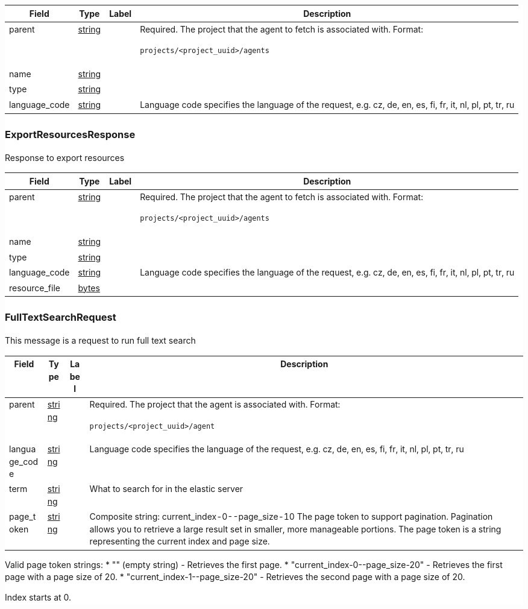 
| Field | Type | Label | Description |
| ----- | ---- | ----- | ----------- |
| parent | [string](#string) |  | Required. The project that the agent to fetch is associated with. Format: <pre><code>projects/&lt;project_uuid&gt;/agents</code></pre> |
| name | [string](#string) |  |  |
| type | [string](#string) |  |  |
| language_code | [string](#string) |  | Language code specifies the language of the request, e.g. cz, de, en, es, fi, fr, it, nl, pl, pt, tr, ru |






<a name="ondewo.nlu.ExportResourcesResponse"></a>

### ExportResourcesResponse
Response to export resources


| Field | Type | Label | Description |
| ----- | ---- | ----- | ----------- |
| parent | [string](#string) |  | Required. The project that the agent to fetch is associated with. Format: <pre><code>projects/&lt;project_uuid&gt;/agents</code></pre> |
| name | [string](#string) |  |  |
| type | [string](#string) |  |  |
| language_code | [string](#string) |  | Language code specifies the language of the request, e.g. cz, de, en, es, fi, fr, it, nl, pl, pt, tr, ru |
| resource_file | [bytes](#bytes) |  |  |






<a name="ondewo.nlu.FullTextSearchRequest"></a>

### FullTextSearchRequest
This message is a request to run full text search


| Field | Type | Label | Description |
| ----- | ---- | ----- | ----------- |
| parent | [string](#string) |  | Required. The project that the agent is associated with. Format: <pre><code>projects/&lt;project_uuid&gt;/agent</code></pre> |
| language_code | [string](#string) |  | Language code specifies the language of the request, e.g. cz, de, en, es, fi, fr, it, nl, pl, pt, tr, ru |
| term | [string](#string) |  | What to search for in the elastic server |
| page_token | [string](#string) |  | Composite string: current_index-0--page_size-10 The page token to support pagination. Pagination allows you to retrieve a large result set in smaller, more manageable portions. The page token is a string representing the current index and page size.

Valid page token strings: * "" (empty string) - Retrieves the first page. * "current_index-0--page_size-20" - Retrieves the first page with a page size of 20. * "current_index-1--page_size-20" - Retrieves the second page with a page size of 20.

Index starts at 0.
